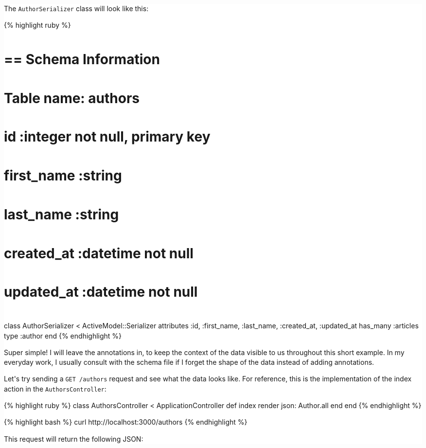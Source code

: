The `AuthorSerializer` class will look like this:

{% highlight ruby %}
# == Schema Information
#
# Table name: authors
#
#  id         :integer          not null, primary key
#  first_name :string
#  last_name  :string
#  created_at :datetime         not null
#  updated_at :datetime         not null
#

class AuthorSerializer < ActiveModel::Serializer
  attributes :id, :first_name, :last_name, :created_at, :updated_at
  has_many :articles
  type :author
end
{% endhighlight %}

Super simple! I will leave the annotations in, to keep the context of the data
visible to us throughout this short example. In my everyday work, I usually
consult with the schema file if I forget the shape of the data instead of adding
annotations.

Let's try sending a `GET /authors` request and see what the data looks like.
For reference, this is the implementation of the index action in the
`AuthorsController`:

{% highlight ruby %}
class AuthorsController < ApplicationController
  def index
    render json: Author.all
  end
end
{% endhighlight %}

{% highlight bash %}
curl http://localhost:3000/authors
{% endhighlight %}

This request will return the following JSON:
